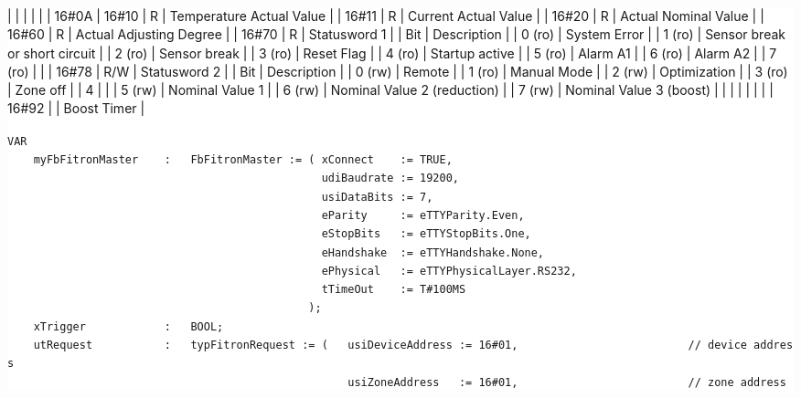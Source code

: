 |  |  |  |  |
| 16#0A | 16#10 | R | Temperature Actual Value |
| 16#11 | R | Current Actual Value |
| 16#20 | R | Actual Nominal Value |
| 16#60 | R | Actual Adjusting Degree |
| 16#70 | R | Statusword 1 |
| Bit | Description |
| 0 (ro) | System Error |
| 1 (ro) | Sensor break or short circuit |
| 2 (ro) | Sensor break |
| 3 (ro) | Reset Flag |
| 4 (ro) | Startup active |
| 5 (ro) | Alarm A1 |
| 6 (ro) | Alarm A2 |
| 7 (ro) |  |
| 16#78 | R/W | Statusword 2 |
| Bit | Description |
| 0 (rw) | Remote |
| 1 (ro) | Manual Mode |
| 2 (rw) | Optimization |
| 3 (ro) | Zone off |
| 4 |  |
| 5 (rw) | Nominal Value 1 |
| 6 (rw) | Nominal Value 2 (reduction) |
| 7 (rw) | Nominal Value 3 (boost) |
|  |  |  |  |
|  | 16#92 |  | Boost Timer |

```
VAR
    myFbFitronMaster    :   FbFitronMaster := ( xConnect    := TRUE,
                                                udiBaudrate := 19200,
                                                usiDataBits := 7,
                                                eParity     := eTTYParity.Even,
                                                eStopBits   := eTTYStopBits.One,
                                                eHandshake  := eTTYHandshake.None,
                                                ePhysical   := eTTYPhysicalLayer.RS232,
                                                tTimeOut    := T#100MS
                                              );
    xTrigger            :   BOOL;
    utRequest           :   typFitronRequest := (   usiDeviceAddress := 16#01,                          // device address
                                                    usiZoneAddress   := 16#01,                          // zone address
```